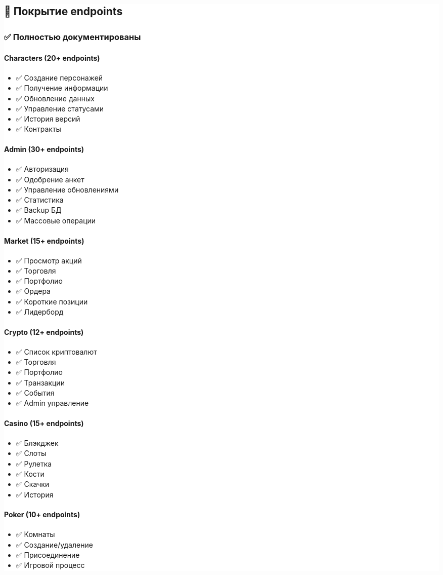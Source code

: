 ## 🎯 Покрытие endpoints

### ✅ Полностью документированы

#### Characters (20+ endpoints)
- ✅ Создание персонажей
- ✅ Получение информации
- ✅ Обновление данных
- ✅ Управление статусами
- ✅ История версий
- ✅ Контракты

#### Admin (30+ endpoints)
- ✅ Авторизация
- ✅ Одобрение анкет
- ✅ Управление обновлениями
- ✅ Статистика
- ✅ Backup БД
- ✅ Массовые операции

#### Market (15+ endpoints)
- ✅ Просмотр акций
- ✅ Торговля
- ✅ Портфолио
- ✅ Ордера
- ✅ Короткие позиции
- ✅ Лидерборд

#### Crypto (12+ endpoints)
- ✅ Список криптовалют
- ✅ Торговля
- ✅ Портфолио
- ✅ Транзакции
- ✅ События
- ✅ Admin управление

#### Casino (15+ endpoints)
- ✅ Блэкджек
- ✅ Слоты
- ✅ Рулетка
- ✅ Кости
- ✅ Скачки
- ✅ История

#### Poker (10+ endpoints)
- ✅ Комнаты
- ✅ Создание/удаление
- ✅ Присоединение
- ✅ Игровой процесс
